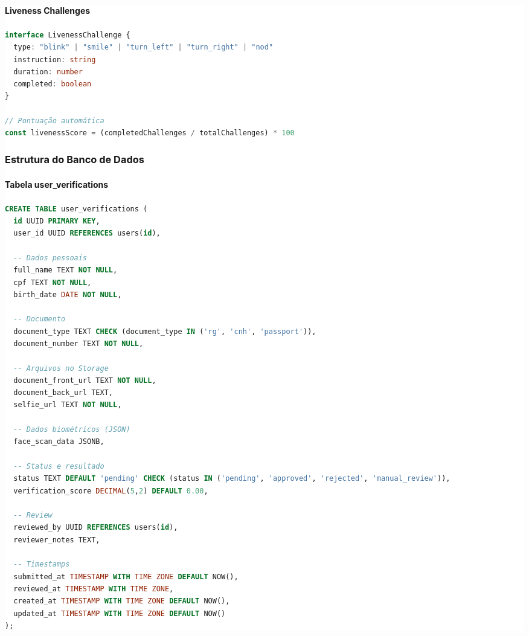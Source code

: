 #### Liveness Challenges
```typescript
interface LivenessChallenge {
  type: "blink" | "smile" | "turn_left" | "turn_right" | "nod"
  instruction: string
  duration: number
  completed: boolean
}

// Pontuação automática
const livenessScore = (completedChallenges / totalChallenges) * 100
```

### Estrutura do Banco de Dados

#### Tabela user_verifications
```sql
CREATE TABLE user_verifications (
  id UUID PRIMARY KEY,
  user_id UUID REFERENCES users(id),
  
  -- Dados pessoais
  full_name TEXT NOT NULL,
  cpf TEXT NOT NULL,
  birth_date DATE NOT NULL,
  
  -- Documento
  document_type TEXT CHECK (document_type IN ('rg', 'cnh', 'passport')),
  document_number TEXT NOT NULL,
  
  -- Arquivos no Storage
  document_front_url TEXT NOT NULL,
  document_back_url TEXT,
  selfie_url TEXT NOT NULL,
  
  -- Dados biométricos (JSON)
  face_scan_data JSONB,
  
  -- Status e resultado
  status TEXT DEFAULT 'pending' CHECK (status IN ('pending', 'approved', 'rejected', 'manual_review')),
  verification_score DECIMAL(5,2) DEFAULT 0.00,
  
  -- Review
  reviewed_by UUID REFERENCES users(id),
  reviewer_notes TEXT,
  
  -- Timestamps
  submitted_at TIMESTAMP WITH TIME ZONE DEFAULT NOW(),
  reviewed_at TIMESTAMP WITH TIME ZONE,
  created_at TIMESTAMP WITH TIME ZONE DEFAULT NOW(),
  updated_at TIMESTAMP WITH TIME ZONE DEFAULT NOW()
);
```
